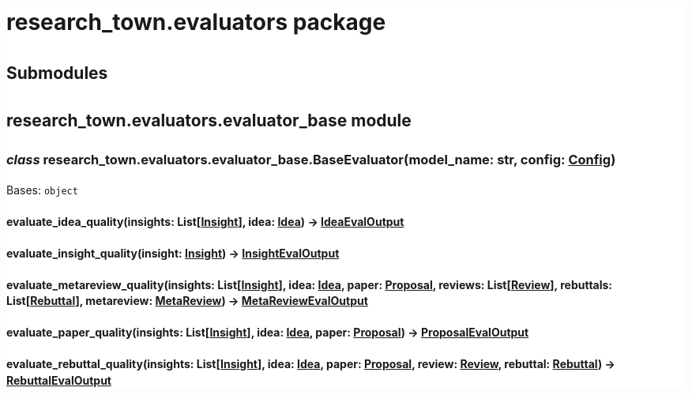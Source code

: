 # research_town.evaluators package

## Submodules

## research_town.evaluators.evaluator_base module

### *class* research_town.evaluators.evaluator_base.BaseEvaluator(model_name: str, config: [Config](research_town.configs.md#research_town.configs.config.Config))

Bases: `object`

#### evaluate_idea_quality(insights: List[[Insight](research_town.dbs.md#research_town.dbs.data.Insight)], idea: [Idea](research_town.dbs.md#research_town.dbs.data.Idea)) → [IdeaEvalOutput](#research_town.evaluators.evaluator_output.IdeaEvalOutput)

#### evaluate_insight_quality(insight: [Insight](research_town.dbs.md#research_town.dbs.data.Insight)) → [InsightEvalOutput](#research_town.evaluators.evaluator_output.InsightEvalOutput)

#### evaluate_metareview_quality(insights: List[[Insight](research_town.dbs.md#research_town.dbs.data.Insight)], idea: [Idea](research_town.dbs.md#research_town.dbs.data.Idea), paper: [Proposal](research_town.dbs.md#research_town.dbs.data.Proposal), reviews: List[[Review](research_town.dbs.md#research_town.dbs.data.Review)], rebuttals: List[[Rebuttal](research_town.dbs.md#research_town.dbs.data.Rebuttal)], metareview: [MetaReview](research_town.dbs.md#research_town.dbs.data.MetaReview)) → [MetaReviewEvalOutput](#research_town.evaluators.evaluator_output.MetaReviewEvalOutput)

#### evaluate_paper_quality(insights: List[[Insight](research_town.dbs.md#research_town.dbs.data.Insight)], idea: [Idea](research_town.dbs.md#research_town.dbs.data.Idea), paper: [Proposal](research_town.dbs.md#research_town.dbs.data.Proposal)) → [ProposalEvalOutput](#research_town.evaluators.evaluator_output.ProposalEvalOutput)

#### evaluate_rebuttal_quality(insights: List[[Insight](research_town.dbs.md#research_town.dbs.data.Insight)], idea: [Idea](research_town.dbs.md#research_town.dbs.data.Idea), paper: [Proposal](research_town.dbs.md#research_town.dbs.data.Proposal), review: [Review](research_town.dbs.md#research_town.dbs.data.Review), rebuttal: [Rebuttal](research_town.dbs.md#research_town.dbs.data.Rebuttal)) → [RebuttalEvalOutput](#research_town.evaluators.evaluator_output.RebuttalEvalOutput)
